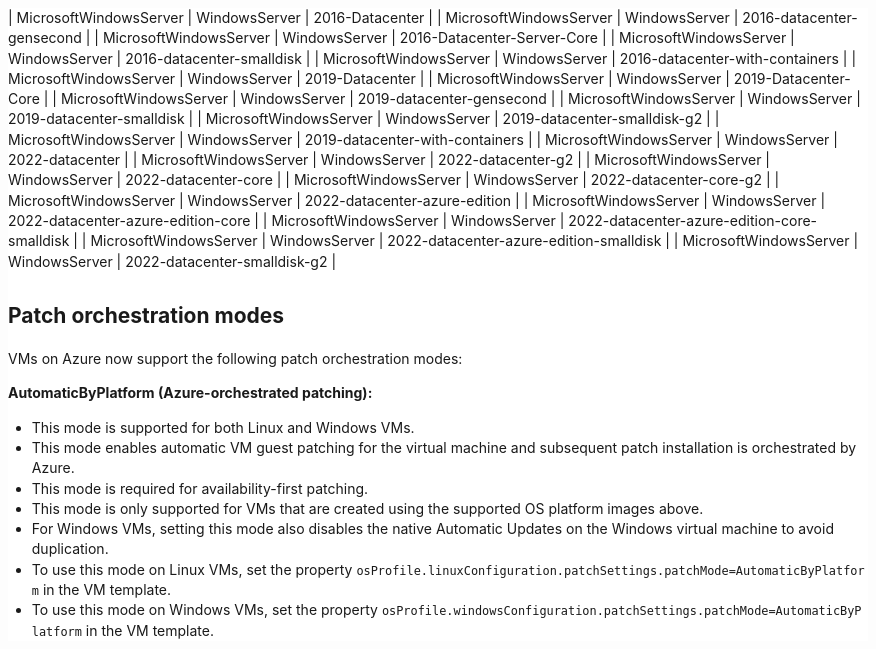 | MicrosoftWindowsServer  | WindowsServer | 2016-Datacenter    |
| MicrosoftWindowsServer  | WindowsServer | 2016-datacenter-gensecond  |
| MicrosoftWindowsServer  | WindowsServer | 2016-Datacenter-Server-Core |
| MicrosoftWindowsServer  | WindowsServer | 2016-datacenter-smalldisk  |
| MicrosoftWindowsServer  | WindowsServer | 2016-datacenter-with-containers  |
| MicrosoftWindowsServer  | WindowsServer | 2019-Datacenter |
| MicrosoftWindowsServer  | WindowsServer | 2019-Datacenter-Core |
| MicrosoftWindowsServer  | WindowsServer | 2019-datacenter-gensecond  |
| MicrosoftWindowsServer  | WindowsServer | 2019-datacenter-smalldisk  |
| MicrosoftWindowsServer  | WindowsServer | 2019-datacenter-smalldisk-g2  |
| MicrosoftWindowsServer  | WindowsServer | 2019-datacenter-with-containers  |
| MicrosoftWindowsServer  | WindowsServer | 2022-datacenter    |
| MicrosoftWindowsServer  | WindowsServer | 2022-datacenter-g2    |
| MicrosoftWindowsServer  | WindowsServer | 2022-datacenter-core |
| MicrosoftWindowsServer  | WindowsServer | 2022-datacenter-core-g2 |
| MicrosoftWindowsServer  | WindowsServer | 2022-datacenter-azure-edition |
| MicrosoftWindowsServer  | WindowsServer | 2022-datacenter-azure-edition-core |
| MicrosoftWindowsServer  | WindowsServer | 2022-datacenter-azure-edition-core-smalldisk |
| MicrosoftWindowsServer  | WindowsServer | 2022-datacenter-azure-edition-smalldisk |
| MicrosoftWindowsServer  | WindowsServer | 2022-datacenter-smalldisk-g2 |

## Patch orchestration modes
VMs on Azure now support the following patch orchestration modes:

**AutomaticByPlatform (Azure-orchestrated patching):**
- This mode is supported for both Linux and Windows VMs.
- This mode enables automatic VM guest patching for the virtual machine and subsequent patch installation is orchestrated by Azure.
- This mode is required for availability-first patching.
- This mode is only supported for VMs that are created using the supported OS platform images above.
- For Windows VMs, setting this mode also disables the native Automatic Updates on the Windows virtual machine to avoid duplication.
- To use this mode on Linux VMs, set the property `osProfile.linuxConfiguration.patchSettings.patchMode=AutomaticByPlatform` in the VM template.
- To use this mode on Windows VMs, set the property  `osProfile.windowsConfiguration.patchSettings.patchMode=AutomaticByPlatform` in the VM template.
